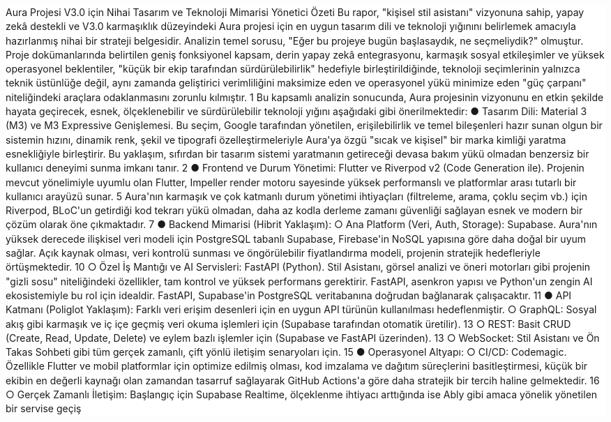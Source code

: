 Aura Projesi V3.0 için Nihai Tasarım ve Teknoloji Mimarisi
Yönetici Özeti
Bu rapor, "kişisel stil asistanı" vizyonuna sahip, yapay zekâ destekli ve V3.0 karmaşıklık
düzeyindeki Aura projesi için en uygun tasarım dili ve teknoloji yığınını belirlemek
amacıyla hazırlanmış nihai bir strateji belgesidir. Analizin temel sorusu, "Eğer bu
projeye bugün başlasaydık, ne seçmeliydik?" olmuştur. Proje dokümanlarında belirtilen
geniş fonksiyonel kapsam, derin yapay zekâ entegrasyonu, karmaşık sosyal
etkileşimler ve yüksek operasyonel beklentiler, "küçük bir ekip tarafından
sürdürülebilirlik" hedefiyle birleştirildiğinde, teknoloji seçimlerinin yalnızca teknik
üstünlüğe değil, aynı zamanda geliştirici verimliliğini maksimize eden ve operasyonel
yükü minimize eden "güç çarpanı" niteliğindeki araçlara odaklanmasını zorunlu
kılmıştır.
1
Bu kapsamlı analizin sonucunda, Aura projesinin vizyonunu en etkin şekilde hayata
geçirecek, esnek, ölçeklenebilir ve sürdürülebilir teknoloji yığını aşağıdaki gibi
önerilmektedir:
● Tasarım Dili: Material 3 (M3) ve M3 Expressive Genişlemesi. Bu seçim, Google
tarafından yönetilen, erişilebilirlik ve temel bileşenleri hazır sunan olgun bir
sistemin hızını, dinamik renk, şekil ve tipografi özelleştirmeleriyle Aura'ya özgü
"sıcak ve kişisel" bir marka kimliği yaratma esnekliğiyle birleştirir. Bu yaklaşım,
sıfırdan bir tasarım sistemi yaratmanın getireceği devasa bakım yükü olmadan
benzersiz bir kullanıcı deneyimi sunma imkanı tanır.
2
● Frontend ve Durum Yönetimi: Flutter ve Riverpod v2 (Code Generation ile).
Projenin mevcut yönelimiyle uyumlu olan Flutter, Impeller render motoru sayesinde
yüksek performanslı ve platformlar arası tutarlı bir kullanıcı arayüzü sunar.
5
Aura'nın karmaşık ve çok katmanlı durum yönetimi ihtiyaçları (filtreleme, arama,
çoklu seçim vb.) için Riverpod, BLoC'un getirdiği kod tekrarı yükü olmadan, daha
az kodla derleme zamanı güvenliği sağlayan esnek ve modern bir çözüm olarak
öne çıkmaktadır.
7
● Backend Mimarisi (Hibrit Yaklaşım):
○ Ana Platform (Veri, Auth, Storage): Supabase. Aura'nın yüksek derecede
ilişkisel veri modeli için PostgreSQL tabanlı Supabase, Firebase'in NoSQL
yapısına göre daha doğal bir uyum sağlar. Açık kaynak olması, veri kontrolü
sunması ve öngörülebilir fiyatlandırma modeli, projenin stratejik hedefleriyle
örtüşmektedir.
10
○ Özel İş Mantığı ve AI Servisleri: FastAPI (Python). Stil Asistanı, görsel
analizi ve öneri motorları gibi projenin "gizli sosu" niteliğindeki özellikler, tam
kontrol ve yüksek performans gerektirir. FastAPI, asenkron yapısı ve Python'un
zengin AI ekosistemiyle bu rol için idealdir. FastAPI, Supabase'in PostgreSQL
veritabanına doğrudan bağlanarak çalışacaktır.
11
● API Katmanı (Poliglot Yaklaşım): Farklı veri erişim desenleri için en uygun API
türünün kullanılması hedeflenmiştir.
○ GraphQL: Sosyal akış gibi karmaşık ve iç içe geçmiş veri okuma işlemleri için
(Supabase tarafından otomatik üretilir).
13
○ REST: Basit CRUD (Create, Read, Update, Delete) ve eylem bazlı işlemler için
(Supabase ve FastAPI üzerinden).
13
○ WebSocket: Stil Asistanı ve Ön Takas Sohbeti gibi tüm gerçek zamanlı, çift
yönlü iletişim senaryoları için.
15
● Operasyonel Altyapı:
○ CI/CD: Codemagic. Özellikle Flutter ve mobil platformlar için optimize edilmiş
olması, kod imzalama ve dağıtım süreçlerini basitleştirmesi, küçük bir ekibin en
değerli kaynağı olan zamandan tasarruf sağlayarak GitHub Actions'a göre
daha stratejik bir tercih haline gelmektedir.
16
○ Gerçek Zamanlı İletişim: Başlangıç için Supabase Realtime, ölçeklenme
ihtiyacı arttığında ise Ably gibi amaca yönelik yönetilen bir servise geçiş